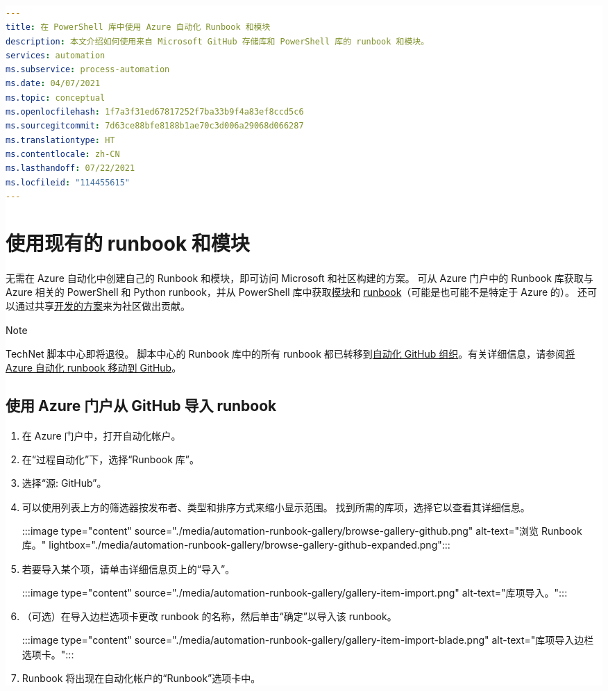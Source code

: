 ```yaml
---
title: 在 PowerShell 库中使用 Azure 自动化 Runbook 和模块
description: 本文介绍如何使用来自 Microsoft GitHub 存储库和 PowerShell 库的 runbook 和模块。
services: automation
ms.subservice: process-automation
ms.date: 04/07/2021
ms.topic: conceptual
ms.openlocfilehash: 1f7a3f31ed67817252f7ba33b9f4a83ef8ccd5c6
ms.sourcegitcommit: 7d63ce88bfe8188b1ae70c3d006a29068d066287
ms.translationtype: HT
ms.contentlocale: zh-CN
ms.lasthandoff: 07/22/2021
ms.locfileid: "114455615"
---
```

# <a name="use-existing-runbooks-and-modules"></a>使用现有的 runbook 和模块

无需在 Azure 自动化中创建自己的 Runbook 和模块，即可访问 Microsoft 和社区构建的方案。 可从 Azure 门户中的 Runbook 库获取与 Azure 相关的 PowerShell 和 Python runbook，并从 PowerShell 库中获取[模块](#modules-in-the-powershell-gallery)和 [runbook](#runbooks-in-the-powershell-gallery)（可能是也可能不是特定于 Azure 的）。 还可以通过共享[开发的方案](#contribute-to-the-community)来为社区做出贡献。

> [!NOTE]
> TechNet 脚本中心即将退役。 脚本中心的 Runbook 库中的所有 runbook 都已转移到[自动化 GitHub 组织](https://github.com/azureautomation)。有关详细信息，请参阅[将 Azure 自动化 runbook 移动到 GitHub](https://techcommunity.microsoft.com/t5/azure-governance-and-management/azure-automation-runbooks-moving-to-github/ba-p/2039337)。

## <a name="import-runbooks-from-github-with-the-azure-portal"></a>使用 Azure 门户从 GitHub 导入 runbook

1. 在 Azure 门户中，打开自动化帐户。
2. 在“过程自动化”下，选择“Runbook 库”。 
3. 选择“源: GitHub”。
4. 可以使用列表上方的筛选器按发布者、类型和排序方式来缩小显示范围。 找到所需的库项，选择它以查看其详细信息。

   :::image type="content" source="./media/automation-runbook-gallery/browse-gallery-github.png" alt-text="浏览 Runbook 库。" lightbox="./media/automation-runbook-gallery/browse-gallery-github-expanded.png":::

5. 若要导入某个项，请单击详细信息页上的“导入”。

   :::image type="content" source="./media/automation-runbook-gallery/gallery-item-import.png" alt-text="库项导入。":::

6. （可选）在导入边栏选项卡更改 runbook 的名称，然后单击“确定”以导入该 runbook。

   :::image type="content" source="./media/automation-runbook-gallery/gallery-item-import-blade.png" alt-text="库项导入边栏选项卡。":::

7. Runbook 将出现在自动化帐户的“Runbook”选项卡中。
 